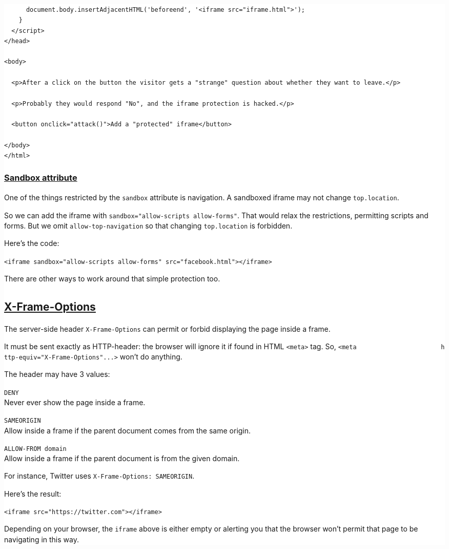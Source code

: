           document.body.insertAdjacentHTML('beforeend', '<iframe src="iframe.html">');
        }
      </script>
    </head>

    <body>

      <p>After a click on the button the visitor gets a "strange" question about whether they want to leave.</p>

      <p>Probably they would respond "No", and the iframe protection is hacked.</p>

      <button onclick="attack()">Add a "protected" iframe</button>

    </body>
    </html>

### <a href="clickjacking.html#sandbox-attribute" id="sandbox-attribute" class="main__anchor">Sandbox attribute</a>

One of the things restricted by the `sandbox` attribute is navigation. A sandboxed iframe may not change `top.location`.

So we can add the iframe with `sandbox="allow-scripts allow-forms"`. That would relax the restrictions, permitting scripts and forms. But we omit `allow-top-navigation` so that changing `top.location` is forbidden.

Here’s the code:

    <iframe sandbox="allow-scripts allow-forms" src="facebook.html"></iframe>

There are other ways to work around that simple protection too.

<a href="clickjacking.html#x-frame-options" id="x-frame-options" class="main__anchor">X-Frame-Options</a>
---------------------------------------------------------------------------------------------------------

The server-side header `X-Frame-Options` can permit or forbid displaying the page inside a frame.

It must be sent exactly as HTTP-header: the browser will ignore it if found in HTML `<meta>` tag. So, `<meta                       http-equiv="X-Frame-Options"...>` won’t do anything.

The header may have 3 values:

`DENY`  
Never ever show the page inside a frame.

`SAMEORIGIN`  
Allow inside a frame if the parent document comes from the same origin.

`ALLOW-FROM domain`  
Allow inside a frame if the parent document is from the given domain.

For instance, Twitter uses `X-Frame-Options: SAMEORIGIN`.

Here’s the result:

    <iframe src="https://twitter.com"></iframe>

Depending on your browser, the `iframe` above is either empty or alerting you that the browser won’t permit that page to be navigating in this way.
